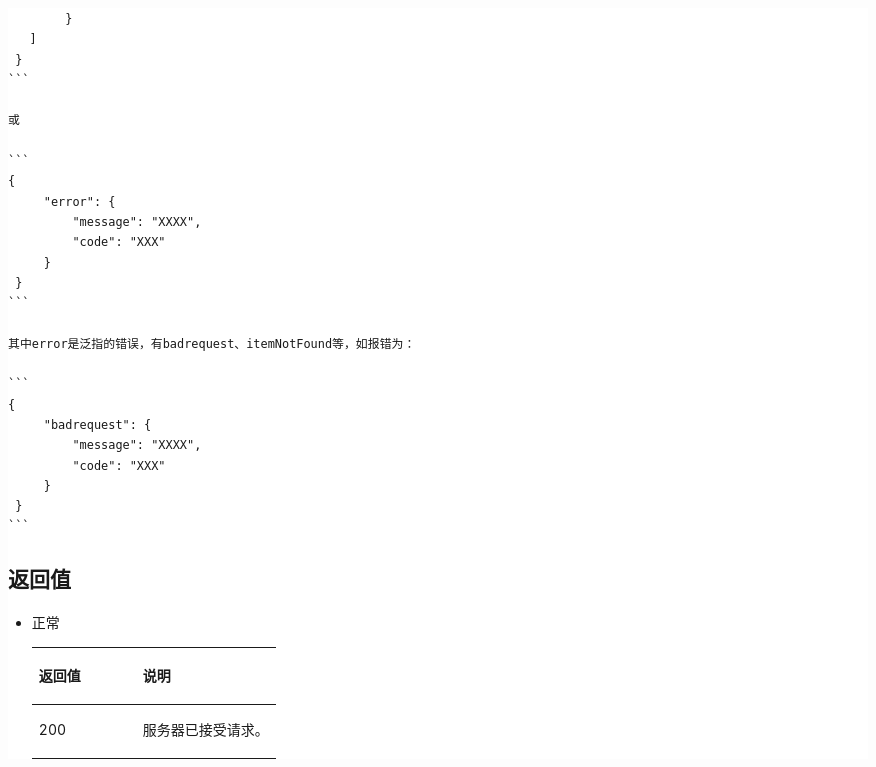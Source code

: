             }
       ] 
     }
    ```

    或

    ```
    { 
         "error": { 
             "message": "XXXX",  
             "code": "XXX" 
         } 
     }
    ```

    其中error是泛指的错误，有badrequest、itemNotFound等，如报错为：

    ```
    { 
         "badrequest": { 
             "message": "XXXX",  
             "code": "XXX" 
         } 
     }
    ```


## 返回值<a name="zh-cn_topic_0079693002_section60507121"></a>

-   正常

    <a name="zh-cn_topic_0109214144_table4315991194956"></a>
    <table><thead align="left"><tr id="zh-cn_topic_0109214144_row2336641294956"><th class="cellrowborder" valign="top" width="42.59%" id="mcps1.1.3.1.1"><p id="zh-cn_topic_0109214144_p1363125894956"><a name="zh-cn_topic_0109214144_p1363125894956"></a><a name="zh-cn_topic_0109214144_p1363125894956"></a>返回值</p>
    </th>
    <th class="cellrowborder" valign="top" width="57.410000000000004%" id="mcps1.1.3.1.2"><p id="zh-cn_topic_0109214144_p3039012494956"><a name="zh-cn_topic_0109214144_p3039012494956"></a><a name="zh-cn_topic_0109214144_p3039012494956"></a>说明</p>
    </th>
    </tr>
    </thead>
    <tbody><tr id="zh-cn_topic_0109214144_row507566794956"><td class="cellrowborder" valign="top" width="42.59%" headers="mcps1.1.3.1.1 "><p id="zh-cn_topic_0109214144_p847584694956"><a name="zh-cn_topic_0109214144_p847584694956"></a><a name="zh-cn_topic_0109214144_p847584694956"></a>200</p>
    </td>
    <td class="cellrowborder" valign="top" width="57.410000000000004%" headers="mcps1.1.3.1.2 "><p id="zh-cn_topic_0109214144_p1545496394956"><a name="zh-cn_topic_0109214144_p1545496394956"></a><a name="zh-cn_topic_0109214144_p1545496394956"></a>服务器已接受请求。</p>
    </td>
    </tr>
    </tbody>
    </table>
